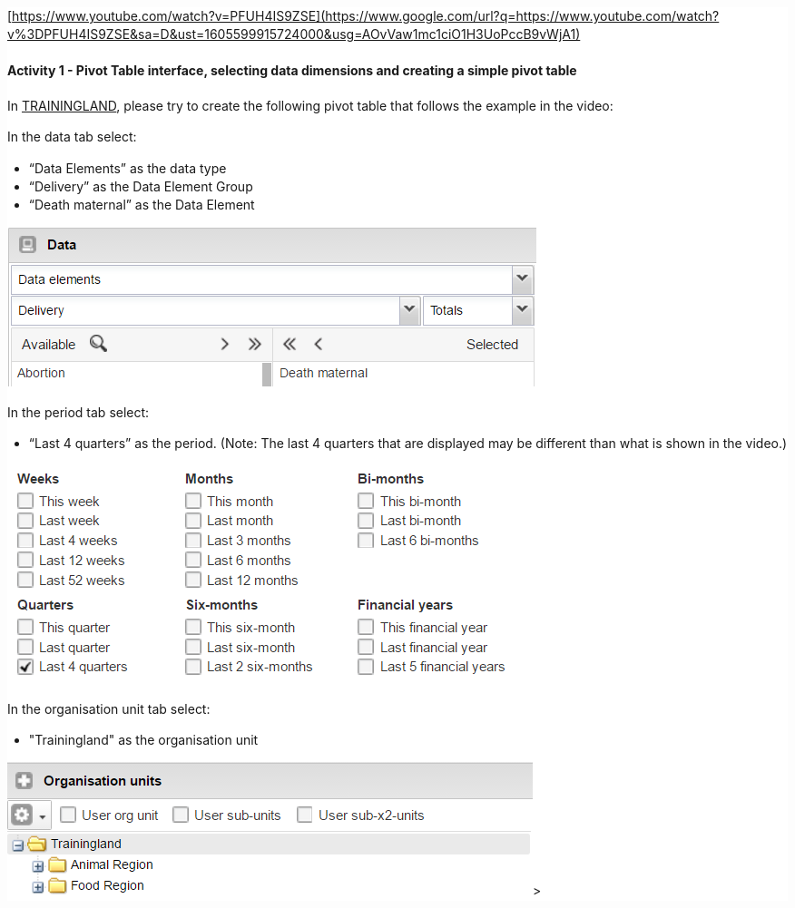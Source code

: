 [https://www.youtube.com/watch?v=PFUH4IS9ZSE](https://www.google.com/url?q=https://www.youtube.com/watch?v%3DPFUH4IS9ZSE&sa=D&ust=1605599915724000&usg=AOvVaw1mc1ciO1H3UoPccB9vWjA1)

#### Activity 1 - Pivot Table interface, selecting data dimensions and creating a simple pivot table

In [TRAININGLAND](https://www.google.com/url?q=https://live.academy.dhis2.org/tl1/dhis-web-commons/security/login.action&sa=D&ust=1605599915724000&usg=AOvVaw2omjjf7tWUmHS5UGqAs6a6), please try to create the following pivot table that follows the example
in the video:

In the data tab select:

- “Data Elements” as the data type
- “Delivery” as the Data Element Group
- “Death maternal” as the Data Element

![](images/image95.png)

In the period tab select:

- “Last 4 quarters” as the period. (Note: The last 4 quarters that are
    displayed may be different than what is shown in the video.)

![](images/image21.png)

In the organisation unit tab select:

- "Trainingland" as the organisation unit

![](images/image246.png)>
